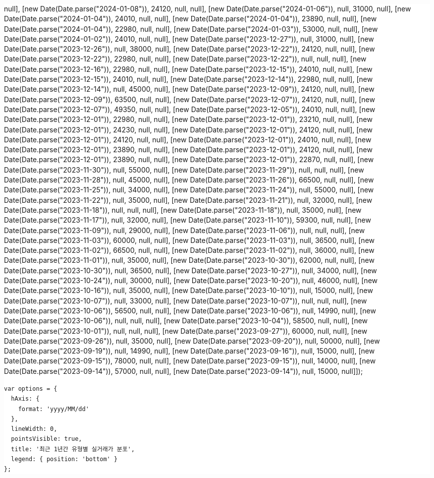 null], [new Date(Date.parse("2024-01-08")), 24120, null, null], [new Date(Date.parse("2024-01-06")), null, 31000, null], [new Date(Date.parse("2024-01-04")), 24010, null, null], [new Date(Date.parse("2024-01-04")), 23890, null, null], [new Date(Date.parse("2024-01-04")), 22980, null, null], [new Date(Date.parse("2024-01-03")), 53000, null, null], [new Date(Date.parse("2024-01-02")), 24010, null, null], [new Date(Date.parse("2023-12-27")), null, 31000, null], [new Date(Date.parse("2023-12-26")), null, 38000, null], [new Date(Date.parse("2023-12-22")), 24120, null, null], [new Date(Date.parse("2023-12-22")), 22980, null, null], [new Date(Date.parse("2023-12-22")), null, null, null], [new Date(Date.parse("2023-12-16")), 22980, null, null], [new Date(Date.parse("2023-12-15")), 24010, null, null], [new Date(Date.parse("2023-12-15")), 24010, null, null], [new Date(Date.parse("2023-12-14")), 22980, null, null], [new Date(Date.parse("2023-12-14")), null, 45000, null], [new Date(Date.parse("2023-12-09")), 24120, null, null], [new Date(Date.parse("2023-12-09")), 63500, null, null], [new Date(Date.parse("2023-12-07")), 24120, null, null], [new Date(Date.parse("2023-12-07")), 49350, null, null], [new Date(Date.parse("2023-12-05")), 24010, null, null], [new Date(Date.parse("2023-12-01")), 22980, null, null], [new Date(Date.parse("2023-12-01")), 23210, null, null], [new Date(Date.parse("2023-12-01")), 24230, null, null], [new Date(Date.parse("2023-12-01")), 24120, null, null], [new Date(Date.parse("2023-12-01")), 24120, null, null], [new Date(Date.parse("2023-12-01")), 24010, null, null], [new Date(Date.parse("2023-12-01")), 23890, null, null], [new Date(Date.parse("2023-12-01")), 24120, null, null], [new Date(Date.parse("2023-12-01")), 23890, null, null], [new Date(Date.parse("2023-12-01")), 22870, null, null], [new Date(Date.parse("2023-11-30")), null, 55000, null], [new Date(Date.parse("2023-11-29")), null, null, null], [new Date(Date.parse("2023-11-28")), null, 45000, null], [new Date(Date.parse("2023-11-26")), 66500, null, null], [new Date(Date.parse("2023-11-25")), null, 34000, null], [new Date(Date.parse("2023-11-24")), null, 55000, null], [new Date(Date.parse("2023-11-22")), null, 35000, null], [new Date(Date.parse("2023-11-21")), null, 32000, null], [new Date(Date.parse("2023-11-18")), null, null, null], [new Date(Date.parse("2023-11-18")), null, 35000, null], [new Date(Date.parse("2023-11-17")), null, 32000, null], [new Date(Date.parse("2023-11-10")), 59300, null, null], [new Date(Date.parse("2023-11-09")), null, 29000, null], [new Date(Date.parse("2023-11-06")), null, null, null], [new Date(Date.parse("2023-11-03")), 60000, null, null], [new Date(Date.parse("2023-11-03")), null, 36500, null], [new Date(Date.parse("2023-11-02")), 66500, null, null], [new Date(Date.parse("2023-11-02")), null, 36000, null], [new Date(Date.parse("2023-11-01")), null, 35000, null], [new Date(Date.parse("2023-10-30")), 62000, null, null], [new Date(Date.parse("2023-10-30")), null, 36500, null], [new Date(Date.parse("2023-10-27")), null, 34000, null], [new Date(Date.parse("2023-10-24")), null, 30000, null], [new Date(Date.parse("2023-10-20")), null, 46000, null], [new Date(Date.parse("2023-10-16")), null, 35000, null], [new Date(Date.parse("2023-10-10")), null, 15000, null], [new Date(Date.parse("2023-10-07")), null, 33000, null], [new Date(Date.parse("2023-10-07")), null, null, null], [new Date(Date.parse("2023-10-06")), 56500, null, null], [new Date(Date.parse("2023-10-06")), null, 14990, null], [new Date(Date.parse("2023-10-06")), null, null, null], [new Date(Date.parse("2023-10-04")), 58500, null, null], [new Date(Date.parse("2023-10-01")), null, null, null], [new Date(Date.parse("2023-09-27")), 60000, null, null], [new Date(Date.parse("2023-09-26")), null, 35000, null], [new Date(Date.parse("2023-09-20")), null, 50000, null], [new Date(Date.parse("2023-09-19")), null, 14990, null], [new Date(Date.parse("2023-09-16")), null, 15000, null], [new Date(Date.parse("2023-09-15")), 78000, null, null], [new Date(Date.parse("2023-09-15")), null, 14000, null], [new Date(Date.parse("2023-09-14")), 57000, null, null], [new Date(Date.parse("2023-09-14")), null, 15000, null]]);

    var options = {
      hAxis: {
        format: 'yyyy/MM/dd'
      },    
      lineWidth: 0,
      pointsVisible: true,    
      title: '최근 1년간 유형별 실거래가 분포',
      legend: { position: 'bottom' }
    };
